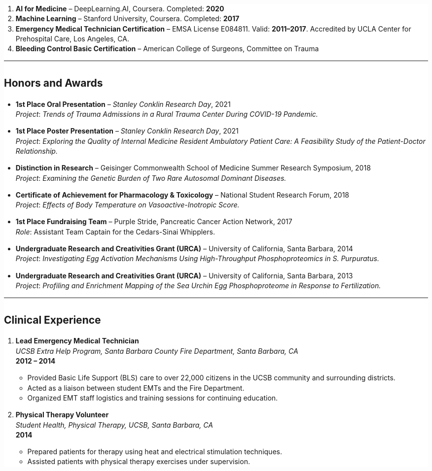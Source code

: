 1. **AI for Medicine** – DeepLearning.AI, Coursera. Completed: **2020**
2. **Machine Learning** – Stanford University, Coursera. Completed: **2017**
3. **Emergency Medical Technician Certification** – EMSA License E084811. Valid: **2011–2017**. Accredited by UCLA Center for Prehospital Care, Los Angeles, CA.
4. **Bleeding Control Basic Certification** – American College of Surgeons, Committee on Trauma

---

## **Honors and Awards**  
- **1st Place Oral Presentation** – *Stanley Conklin Research Day*, 2021  
  *Project*: *Trends of Trauma Admissions in a Rural Trauma Center During COVID-19 Pandemic.*  

- **1st Place Poster Presentation** – *Stanley Conklin Research Day*, 2021  
  *Project*: *Exploring the Quality of Internal Medicine Resident Ambulatory Patient Care: A Feasibility Study of the Patient-Doctor Relationship.*  

- **Distinction in Research** – Geisinger Commonwealth School of Medicine Summer Research Symposium, 2018  
  *Project*: *Examining the Genetic Burden of Two Rare Autosomal Dominant Diseases.*  

- **Certificate of Achievement for Pharmacology & Toxicology** – National Student Research Forum, 2018  
  *Project*: *Effects of Body Temperature on Vasoactive-Inotropic Score.*  

- **1st Place Fundraising Team** – Purple Stride, Pancreatic Cancer Action Network, 2017  
  *Role*: Assistant Team Captain for the Cedars-Sinai Whipplers.  

- **Undergraduate Research and Creativities Grant (URCA)** – University of California, Santa Barbara, 2014  
  *Project*: *Investigating Egg Activation Mechanisms Using High-Throughput Phosphoproteomics in S. Purpuratus.*  

- **Undergraduate Research and Creativities Grant (URCA)** – University of California, Santa Barbara, 2013  
  *Project*: *Profiling and Enrichment Mapping of the Sea Urchin Egg Phosphoproteome in Response to Fertilization.*  

---

## **Clinical Experience**

1. **Lead Emergency Medical Technician**  
   *UCSB Extra Help Program, Santa Barbara County Fire Department, Santa Barbara, CA*  
   **2012 – 2014**  
   - Provided Basic Life Support (BLS) care to over 22,000 citizens in the UCSB community and surrounding districts.  
   - Acted as a liaison between student EMTs and the Fire Department.  
   - Organized EMT staff logistics and training sessions for continuing education.  

2. **Physical Therapy Volunteer**  
   *Student Health, Physical Therapy, UCSB, Santa Barbara, CA*  
   **2014**  
   - Prepared patients for therapy using heat and electrical stimulation techniques.  
   - Assisted patients with physical therapy exercises under supervision.  
